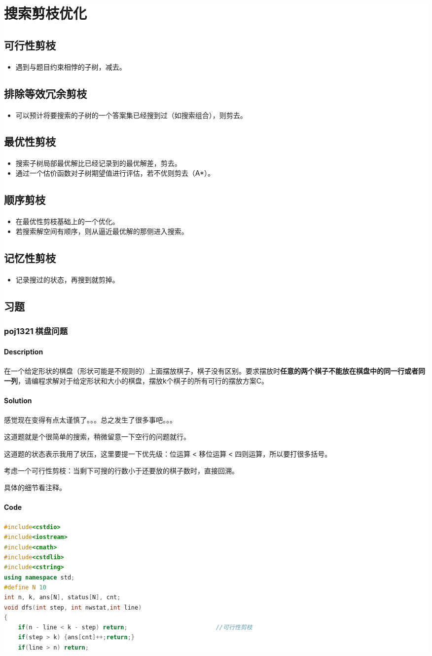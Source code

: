 # 搜索剪枝优化

## 可行性剪枝

- 遇到与题目约束相悖的子树，减去。

## 排除等效冗余剪枝

- 可以预计将要搜索的子树的一个答案集已经搜到过（如搜索组合），则剪去。

## 最优性剪枝

- 搜索子树局部最优解比已经记录到的最优解差，剪去。
- 通过一个估价函数对子树期望值进行评估，若不优则剪去（A*）。

## 顺序剪枝

- 在最优性剪枝基础上的一个优化。
- 若搜索解空间有顺序，则从逼近最优解的那侧进入搜索。

## 记忆性剪枝

- 记录搜过的状态，再搜到就剪掉。



## 习题

### poj1321 棋盘问题

#### Description

在一个给定形状的棋盘（形状可能是不规则的）上面摆放棋子，棋子没有区别。要求摆放时**任意的两个棋子不能放在棋盘中的同一行或者同一列**，请编程求解对于给定形状和大小的棋盘，摆放k个棋子的所有可行的摆放方案C。

#### Solution

感觉现在变得有点太谨慎了。。。总之发生了很多事吧。。。

这道题就是个很简单的搜索，稍微留意一下空行的问题就行。

这道题的状态表示我用了状压，这里要提一下优先级：位运算 < 移位运算 < 四则运算，所以要打很多括号。

考虑一个可行性剪枝：当剩下可搜的行数小于还要放的棋子数时，直接回溯。

具体的细节看注释。

#### Code

```c++
#include<cstdio>
#include<iostream>
#include<cmath>
#include<cstdlib>
#include<cstring>
using namespace std;
#define N 10
int n, k, ans[N], status[N], cnt;
void dfs(int step, int nwstat,int line)
{
    if(n - line < k - step) return;                         //可行性剪枝
    if(step > k) {ans[cnt]++;return;}
    if(line > n) return;

```